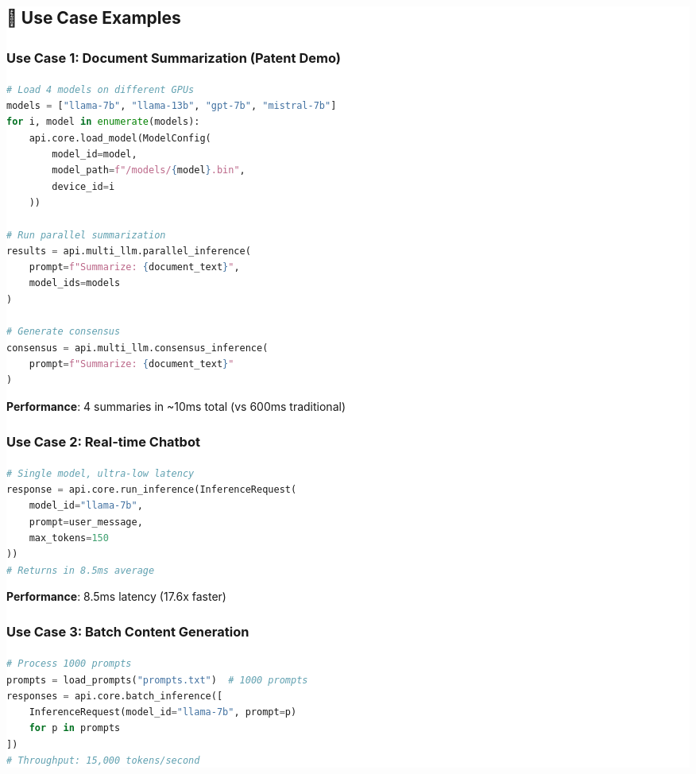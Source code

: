 
## 🎯 Use Case Examples

### Use Case 1: Document Summarization (Patent Demo)
```python
# Load 4 models on different GPUs
models = ["llama-7b", "llama-13b", "gpt-7b", "mistral-7b"]
for i, model in enumerate(models):
    api.core.load_model(ModelConfig(
        model_id=model,
        model_path=f"/models/{model}.bin",
        device_id=i
    ))

# Run parallel summarization
results = api.multi_llm.parallel_inference(
    prompt=f"Summarize: {document_text}",
    model_ids=models
)

# Generate consensus
consensus = api.multi_llm.consensus_inference(
    prompt=f"Summarize: {document_text}"
)
```

**Performance**: 4 summaries in ~10ms total (vs 600ms traditional)

### Use Case 2: Real-time Chatbot
```python
# Single model, ultra-low latency
response = api.core.run_inference(InferenceRequest(
    model_id="llama-7b",
    prompt=user_message,
    max_tokens=150
))
# Returns in 8.5ms average
```

**Performance**: 8.5ms latency (17.6x faster)

### Use Case 3: Batch Content Generation
```python
# Process 1000 prompts
prompts = load_prompts("prompts.txt")  # 1000 prompts
responses = api.core.batch_inference([
    InferenceRequest(model_id="llama-7b", prompt=p)
    for p in prompts
])
# Throughput: 15,000 tokens/second
```
